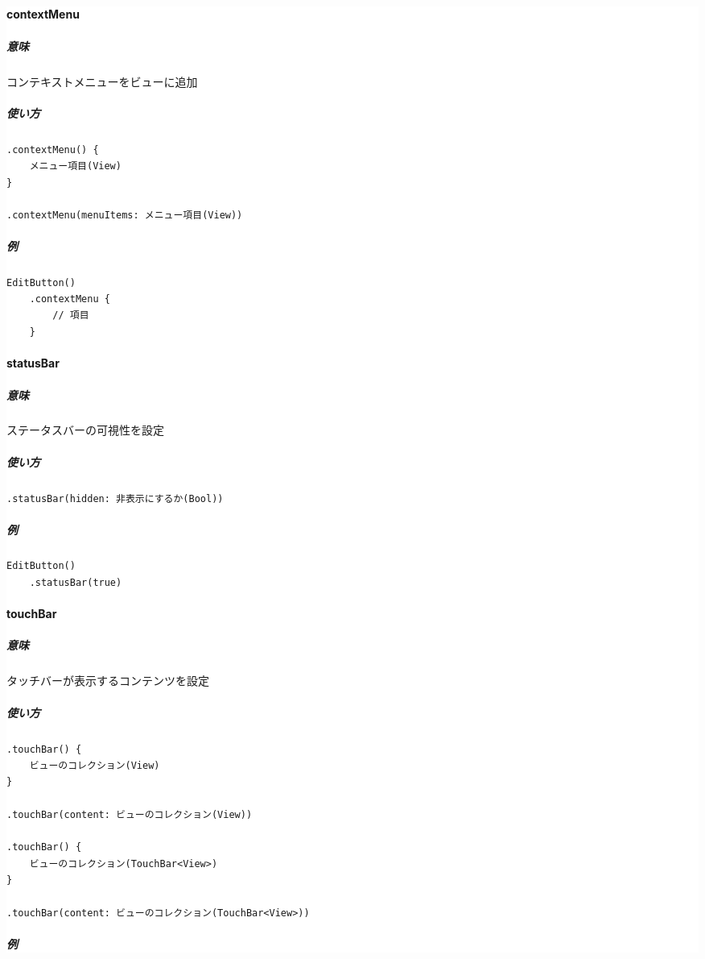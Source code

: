 #### contextMenu

##### 意味

コンテキストメニューをビューに追加

##### 使い方

    .contextMenu() {
        メニュー項目(View)
    }

    .contextMenu(menuItems: メニュー項目(View))

##### 例

    EditButton()
        .contextMenu {
            // 項目
        }

#### statusBar

##### 意味

ステータスバーの可視性を設定

##### 使い方

    .statusBar(hidden: 非表示にするか(Bool))

##### 例

    EditButton()
        .statusBar(true)

#### touchBar

##### 意味

タッチバーが表示するコンテンツを設定

##### 使い方

    .touchBar() {
        ビューのコレクション(View)
    }

    .touchBar(content: ビューのコレクション(View))

    .touchBar() {
        ビューのコレクション(TouchBar<View>)
    }

    .touchBar(content: ビューのコレクション(TouchBar<View>))

##### 例
